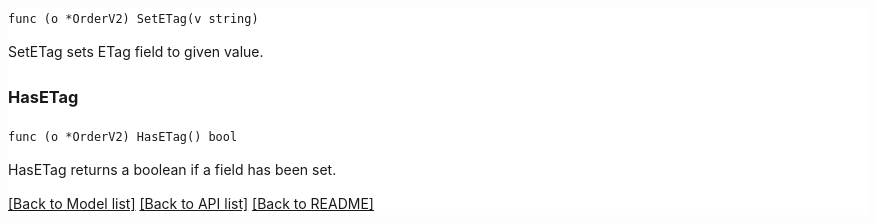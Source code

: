`func (o *OrderV2) SetETag(v string)`

SetETag sets ETag field to given value.

### HasETag

`func (o *OrderV2) HasETag() bool`

HasETag returns a boolean if a field has been set.


[[Back to Model list]](../README.md#documentation-for-models) [[Back to API list]](../README.md#documentation-for-api-endpoints) [[Back to README]](../README.md)


